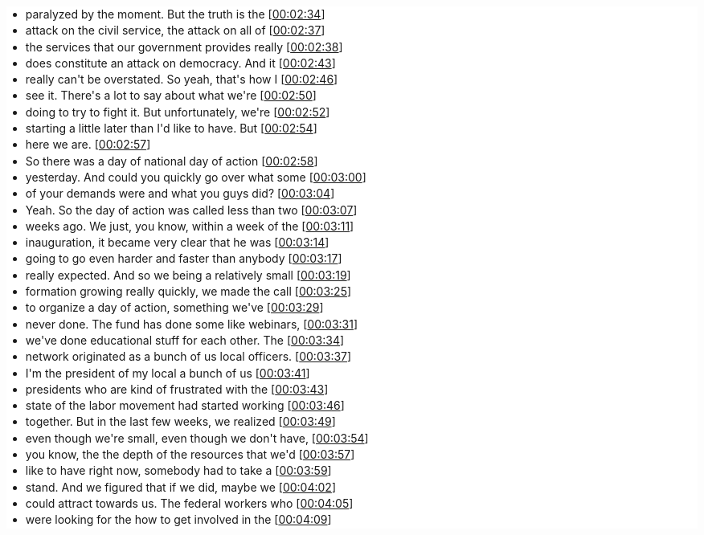 *  paralyzed by the moment. But the truth is the [[00:02:34](https://www.youtube.com/watch?v=05o8SJwDP44&t=154.24s)]
*  attack on the civil service, the attack on all of [[00:02:37](https://www.youtube.com/watch?v=05o8SJwDP44&t=157.04000000000002s)]
*  the services that our government provides really [[00:02:38](https://www.youtube.com/watch?v=05o8SJwDP44&t=158.84s)]
*  does constitute an attack on democracy. And it [[00:02:43](https://www.youtube.com/watch?v=05o8SJwDP44&t=163.4s)]
*  really can't be overstated. So yeah, that's how I [[00:02:46](https://www.youtube.com/watch?v=05o8SJwDP44&t=166.92000000000002s)]
*  see it. There's a lot to say about what we're [[00:02:50](https://www.youtube.com/watch?v=05o8SJwDP44&t=170.28s)]
*  doing to try to fight it. But unfortunately, we're [[00:02:52](https://www.youtube.com/watch?v=05o8SJwDP44&t=172.08s)]
*  starting a little later than I'd like to have. But [[00:02:54](https://www.youtube.com/watch?v=05o8SJwDP44&t=174.6s)]
*  here we are. [[00:02:57](https://www.youtube.com/watch?v=05o8SJwDP44&t=177.20000000000002s)]
*  So there was a day of national day of action [[00:02:58](https://www.youtube.com/watch?v=05o8SJwDP44&t=178.4s)]
*  yesterday. And could you quickly go over what some [[00:03:00](https://www.youtube.com/watch?v=05o8SJwDP44&t=180.72s)]
*  of your demands were and what you guys did? [[00:03:04](https://www.youtube.com/watch?v=05o8SJwDP44&t=184.68s)]
*  Yeah. So the day of action was called less than two [[00:03:07](https://www.youtube.com/watch?v=05o8SJwDP44&t=187.96s)]
*  weeks ago. We just, you know, within a week of the [[00:03:11](https://www.youtube.com/watch?v=05o8SJwDP44&t=191.56s)]
*  inauguration, it became very clear that he was [[00:03:14](https://www.youtube.com/watch?v=05o8SJwDP44&t=194.84s)]
*  going to go even harder and faster than anybody [[00:03:17](https://www.youtube.com/watch?v=05o8SJwDP44&t=197.56s)]
*  really expected. And so we being a relatively small [[00:03:19](https://www.youtube.com/watch?v=05o8SJwDP44&t=199.56s)]
*  formation growing really quickly, we made the call [[00:03:25](https://www.youtube.com/watch?v=05o8SJwDP44&t=205.56s)]
*  to organize a day of action, something we've [[00:03:29](https://www.youtube.com/watch?v=05o8SJwDP44&t=209.64000000000001s)]
*  never done. The fund has done some like webinars, [[00:03:31](https://www.youtube.com/watch?v=05o8SJwDP44&t=211.6s)]
*  we've done educational stuff for each other. The [[00:03:34](https://www.youtube.com/watch?v=05o8SJwDP44&t=214.4s)]
*  network originated as a bunch of us local officers. [[00:03:37](https://www.youtube.com/watch?v=05o8SJwDP44&t=217.96s)]
*  I'm the president of my local a bunch of us [[00:03:41](https://www.youtube.com/watch?v=05o8SJwDP44&t=221.44s)]
*  presidents who are kind of frustrated with the [[00:03:43](https://www.youtube.com/watch?v=05o8SJwDP44&t=223.44s)]
*  state of the labor movement had started working [[00:03:46](https://www.youtube.com/watch?v=05o8SJwDP44&t=226.72s)]
*  together. But in the last few weeks, we realized [[00:03:49](https://www.youtube.com/watch?v=05o8SJwDP44&t=229.92s)]
*  even though we're small, even though we don't have, [[00:03:54](https://www.youtube.com/watch?v=05o8SJwDP44&t=234.56s)]
*  you know, the the depth of the resources that we'd [[00:03:57](https://www.youtube.com/watch?v=05o8SJwDP44&t=237.28s)]
*  like to have right now, somebody had to take a [[00:03:59](https://www.youtube.com/watch?v=05o8SJwDP44&t=239.44s)]
*  stand. And we figured that if we did, maybe we [[00:04:02](https://www.youtube.com/watch?v=05o8SJwDP44&t=242.2s)]
*  could attract towards us. The federal workers who [[00:04:05](https://www.youtube.com/watch?v=05o8SJwDP44&t=245.88s)]
*  were looking for the how to get involved in the [[00:04:09](https://www.youtube.com/watch?v=05o8SJwDP44&t=249.08s)]
